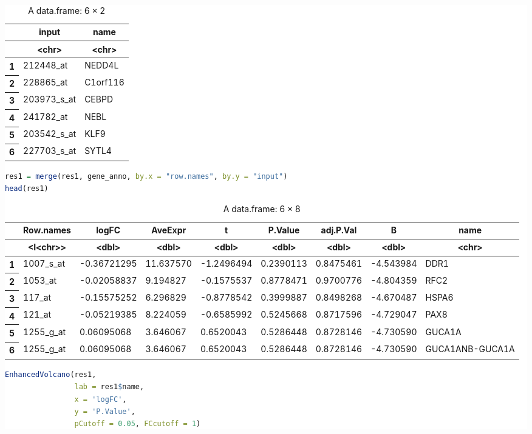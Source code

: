 
<table class="dataframe">
<caption>A data.frame: 6 × 2</caption>
<thead>
	<tr><th></th><th scope=col>input</th><th scope=col>name</th></tr>
	<tr><th></th><th scope=col>&lt;chr&gt;</th><th scope=col>&lt;chr&gt;</th></tr>
</thead>
<tbody>
	<tr><th scope=row>1</th><td>212448_at  </td><td>NEDD4L  </td></tr>
	<tr><th scope=row>2</th><td>228865_at  </td><td>C1orf116</td></tr>
	<tr><th scope=row>3</th><td>203973_s_at</td><td>CEBPD   </td></tr>
	<tr><th scope=row>4</th><td>241782_at  </td><td>NEBL    </td></tr>
	<tr><th scope=row>5</th><td>203542_s_at</td><td>KLF9    </td></tr>
	<tr><th scope=row>6</th><td>227703_s_at</td><td>SYTL4   </td></tr>
</tbody>
</table>




```R
res1 = merge(res1, gene_anno, by.x = "row.names", by.y = "input")
head(res1)
```


<table class="dataframe">
<caption>A data.frame: 6 × 8</caption>
<thead>
	<tr><th></th><th scope=col>Row.names</th><th scope=col>logFC</th><th scope=col>AveExpr</th><th scope=col>t</th><th scope=col>P.Value</th><th scope=col>adj.P.Val</th><th scope=col>B</th><th scope=col>name</th></tr>
	<tr><th></th><th scope=col>&lt;I&lt;chr&gt;&gt;</th><th scope=col>&lt;dbl&gt;</th><th scope=col>&lt;dbl&gt;</th><th scope=col>&lt;dbl&gt;</th><th scope=col>&lt;dbl&gt;</th><th scope=col>&lt;dbl&gt;</th><th scope=col>&lt;dbl&gt;</th><th scope=col>&lt;chr&gt;</th></tr>
</thead>
<tbody>
	<tr><th scope=row>1</th><td>1007_s_at</td><td>-0.36721295</td><td>11.637570</td><td>-1.2496494</td><td>0.2390113</td><td>0.8475461</td><td>-4.543984</td><td>DDR1           </td></tr>
	<tr><th scope=row>2</th><td>1053_at  </td><td>-0.02058837</td><td> 9.194827</td><td>-0.1575537</td><td>0.8778471</td><td>0.9700776</td><td>-4.804359</td><td>RFC2           </td></tr>
	<tr><th scope=row>3</th><td>117_at   </td><td>-0.15575252</td><td> 6.296829</td><td>-0.8778542</td><td>0.3999887</td><td>0.8498268</td><td>-4.670487</td><td>HSPA6          </td></tr>
	<tr><th scope=row>4</th><td>121_at   </td><td>-0.05219385</td><td> 8.224059</td><td>-0.6585992</td><td>0.5245668</td><td>0.8717596</td><td>-4.729047</td><td>PAX8           </td></tr>
	<tr><th scope=row>5</th><td>1255_g_at</td><td> 0.06095068</td><td> 3.646067</td><td> 0.6520043</td><td>0.5286448</td><td>0.8728146</td><td>-4.730590</td><td>GUCA1A         </td></tr>
	<tr><th scope=row>6</th><td>1255_g_at</td><td> 0.06095068</td><td> 3.646067</td><td> 0.6520043</td><td>0.5286448</td><td>0.8728146</td><td>-4.730590</td><td>GUCA1ANB-GUCA1A</td></tr>
</tbody>
</table>




```R
EnhancedVolcano(res1,
                lab = res1$name,
                x = 'logFC', 
                y = 'P.Value',
                pCutoff = 0.05, FCcutoff = 1)
```
